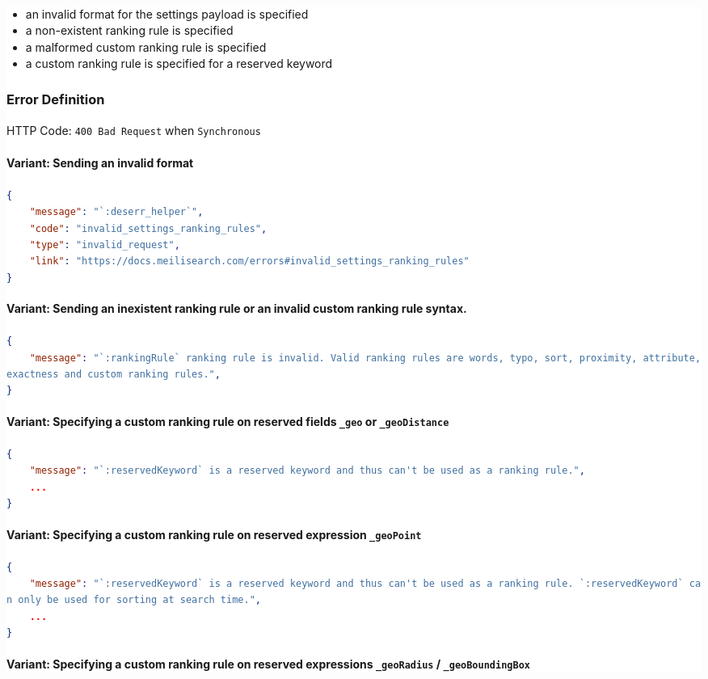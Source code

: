 - an invalid format for the settings payload is specified
- a non-existent ranking rule is specified
- a malformed custom ranking rule is specified
- a custom ranking rule is specified for a reserved keyword

### Error Definition

HTTP Code: `400 Bad Request` when `Synchronous`

#### Variant: Sending an invalid format

```json
{
    "message": "`:deserr_helper`",
    "code": "invalid_settings_ranking_rules",
    "type": "invalid_request",
    "link": "https://docs.meilisearch.com/errors#invalid_settings_ranking_rules"
}
```

#### Variant: Sending an inexistent ranking rule or an invalid custom ranking rule syntax.

```json
{
    "message": "`:rankingRule` ranking rule is invalid. Valid ranking rules are words, typo, sort, proximity, attribute, exactness and custom ranking rules.",
}
```

#### Variant: Specifying a custom ranking rule on reserved fields `_geo` or `_geoDistance`

```json
{
    "message": "`:reservedKeyword` is a reserved keyword and thus can't be used as a ranking rule.",
    ...
}
```

#### Variant: Specifying a custom ranking rule on reserved expression `_geoPoint`

```json
{
    "message": "`:reservedKeyword` is a reserved keyword and thus can't be used as a ranking rule. `:reservedKeyword` can only be used for sorting at search time.",
    ...
}
```

#### Variant: Specifying a custom ranking rule on reserved expressions `_geoRadius` / `_geoBoundingBox`
